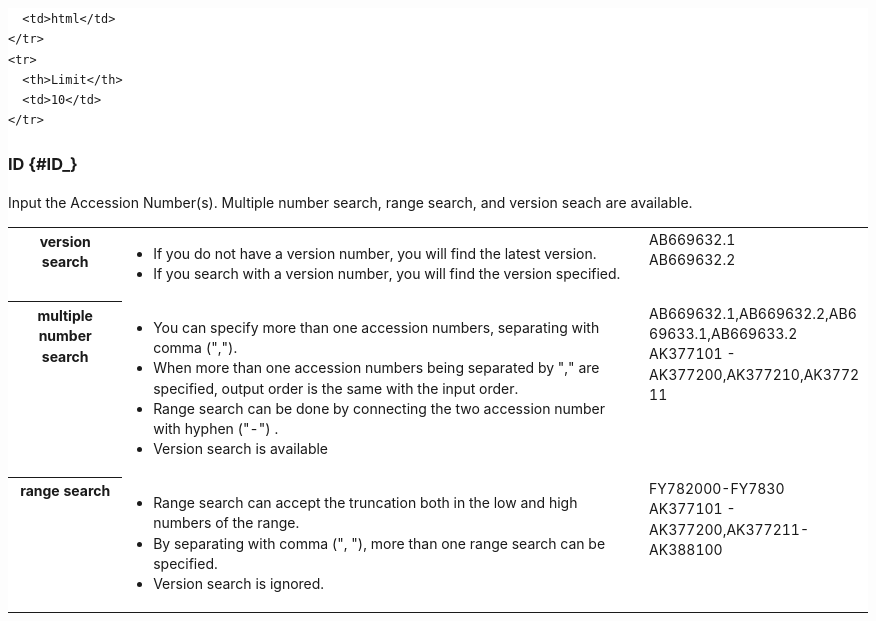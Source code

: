       <td>html</td>
    </tr>
    <tr>
      <th>Limit</th>
      <td>10</td>
    </tr>
  </tbody>
</table>


### ID  {#ID_}

Input the Accession Number(s). Multiple number search, range search, and
version seach are available.

<table>
  <tbody>
    <tr>
      <th>version search</th>
        <td>
          <ul>
            <li>If you do not have a version number, you will find the latest version.</li>
            <li>If you search with a version number, you will find the version specified.</li>
          </ul>
        </td>
      <td>AB669632.1<br />
      AB669632.2</td>
    </tr>
    <tr>
      <th>multiple number search</th>
        <td>
          <ul>
            <li>You can specify more than one accession numbers, separating with comma (",").</li>
            <li>When more than one accession numbers being separated by "," are specified, output order is the same with the input order.</li>
            <li>Range search can be done by connecting the two accession number with hyphen ("-") .</li>
            <li>Version search is available</li>
          </ul>
        </td>
      <td>AB669632.1,AB669632.2,AB669633.1,AB669633.2<br />
      AK377101 - AK377200,AK377210,AK377211</td>
    </tr>
    <tr>
      <th>range search</th>
        <td>
          <ul>
            <li>Range search can accept the truncation both in the low and high numbers of the range.</li>
            <li>By separating with comma (", "), more than one range search can be specified.</li>
            <li>Version search is ignored.</li>
          </ul>
        </td>
      <td>FY782000-FY7830<br />
      AK377101 - AK377200,AK377211- AK388100</td>
    </tr>
  </tbody>
</table>
